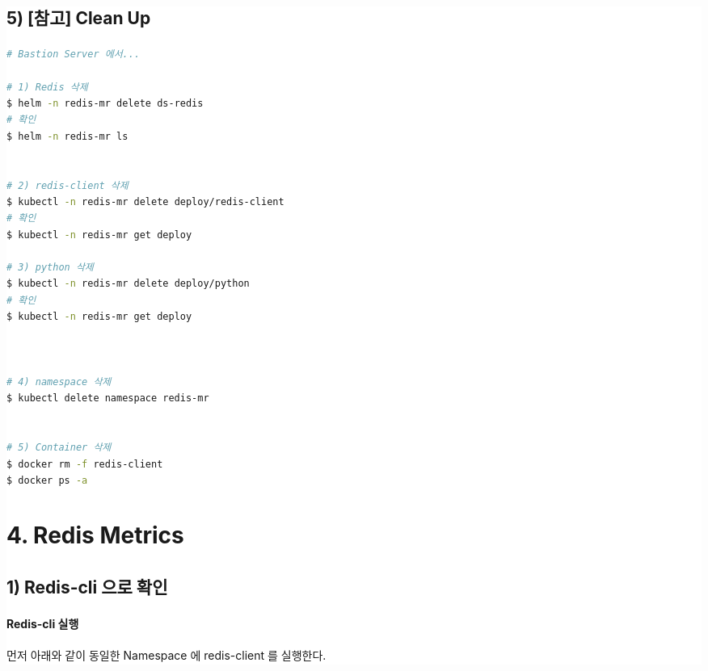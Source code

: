 





## 5) [참고] Clean Up

```sh
# Bastion Server 에서...

# 1) Redis 삭제
$ helm -n redis-mr delete ds-redis
# 확인
$ helm -n redis-mr ls


# 2) redis-client 삭제
$ kubectl -n redis-mr delete deploy/redis-client
# 확인
$ kubectl -n redis-mr get deploy

# 3) python 삭제
$ kubectl -n redis-mr delete deploy/python
# 확인
$ kubectl -n redis-mr get deploy



# 4) namespace 삭제
$ kubectl delete namespace redis-mr


# 5) Container 삭제
$ docker rm -f redis-client
$ docker ps -a

```









# 4. Redis Metrics



## 1) Redis-cli 으로 확인

#### Redis-cli 실행

먼저 아래와 같이 동일한 Namespace 에 redis-client 를 실행한다.
